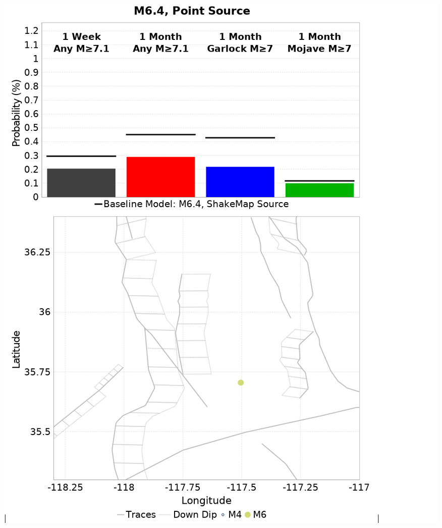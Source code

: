 | ![Map](resources/comb_chart_map_2019_08_20-ComCatM6p4_ci38443183_PointSources-noSpont-full_td-scale1.14.png) |